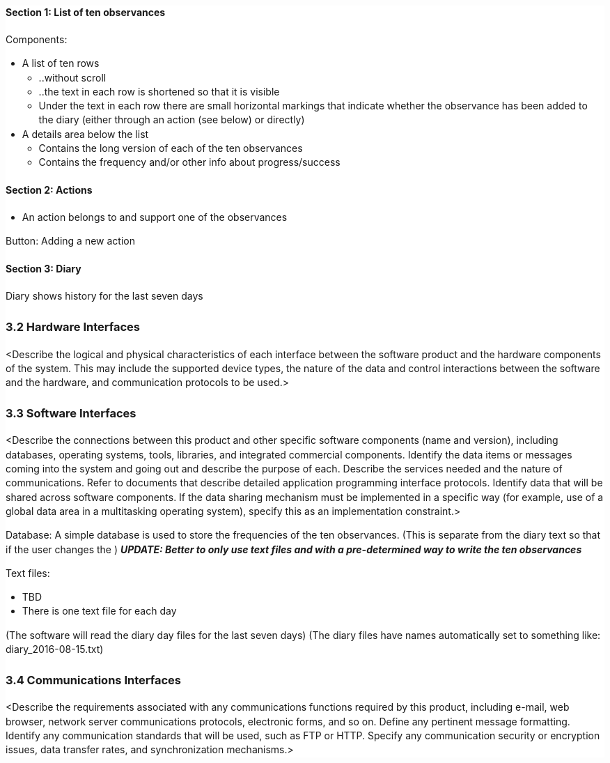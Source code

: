 #### Section 1: List of ten observances

Components:
* A list of ten rows
  * ..without scroll
  * ..the text in each row is shortened so that it is visible
  * Under the text in each row there are small horizontal markings that indicate whether the observance has been added to the diary (either through an action (see below) or directly)
* A details area below the list
  * Contains the long version of each of the ten observances
  * Contains the frequency and/or other info about progress/success

#### Section 2: Actions
* An action belongs to and support one of the observances

Button: Adding a new action

#### Section 3: Diary
Diary shows history for the last seven days


### 3.2 Hardware Interfaces
<Describe the logical and physical characteristics of each interface between the software product and the hardware components of the system. This may include the supported device types, the nature of the data and control interactions between the software and the hardware, and communication protocols to be used.>


### 3.3 Software Interfaces
<Describe the connections between this product and other specific software components (name and version), including databases, operating systems, tools, libraries, and integrated commercial components. Identify the data items or messages coming into the system and going out and describe the purpose of each. Describe the services needed and the nature of communications. Refer to documents that describe detailed application programming interface protocols. Identify data that will be shared across software components. If the data sharing mechanism must be implemented in a specific way (for example, use of a global data area in a multitasking operating system), specify this as an implementation constraint.>

Database:
A simple database is used to store the frequencies of the ten observances. (This is separate from the diary text so that if the user changes the ) ***UPDATE: Better to only use text files and with a pre-determined way to write the ten observances***

Text files:
* TBD
* There is one text file for each day

(The software will read the diary day files for the last seven days)
(The diary files have names automatically set to something like: diary_2016-08-15.txt)


### 3.4 Communications Interfaces
<Describe the requirements associated with any communications functions required by this product, including e-mail, web browser, network server communications protocols, electronic forms, and so on. Define any pertinent message formatting. Identify any communication standards that will be used, such as FTP or HTTP. Specify any communication security or encryption issues, data transfer rates, and synchronization mechanisms.>
